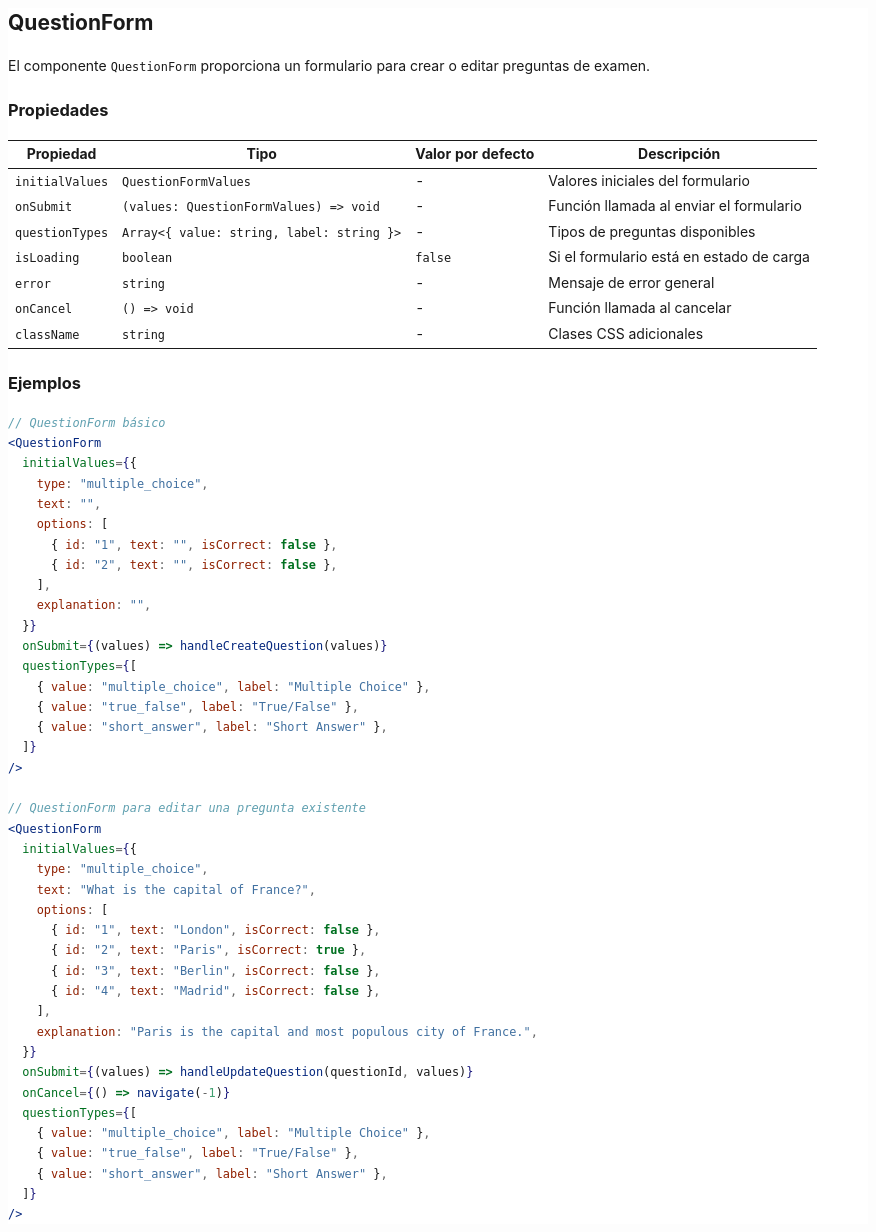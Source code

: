 ## QuestionForm

El componente `QuestionForm` proporciona un formulario para crear o editar preguntas de examen.

### Propiedades

| Propiedad | Tipo | Valor por defecto | Descripción |
|-----------|------|-------------------|-------------|
| `initialValues` | `QuestionFormValues` | - | Valores iniciales del formulario |
| `onSubmit` | `(values: QuestionFormValues) => void` | - | Función llamada al enviar el formulario |
| `questionTypes` | `Array<{ value: string, label: string }>` | - | Tipos de preguntas disponibles |
| `isLoading` | `boolean` | `false` | Si el formulario está en estado de carga |
| `error` | `string` | - | Mensaje de error general |
| `onCancel` | `() => void` | - | Función llamada al cancelar |
| `className` | `string` | - | Clases CSS adicionales |

### Ejemplos

```jsx
// QuestionForm básico
<QuestionForm 
  initialValues={{
    type: "multiple_choice",
    text: "",
    options: [
      { id: "1", text: "", isCorrect: false },
      { id: "2", text: "", isCorrect: false },
    ],
    explanation: "",
  }}
  onSubmit={(values) => handleCreateQuestion(values)}
  questionTypes={[
    { value: "multiple_choice", label: "Multiple Choice" },
    { value: "true_false", label: "True/False" },
    { value: "short_answer", label: "Short Answer" },
  ]}
/>

// QuestionForm para editar una pregunta existente
<QuestionForm 
  initialValues={{
    type: "multiple_choice",
    text: "What is the capital of France?",
    options: [
      { id: "1", text: "London", isCorrect: false },
      { id: "2", text: "Paris", isCorrect: true },
      { id: "3", text: "Berlin", isCorrect: false },
      { id: "4", text: "Madrid", isCorrect: false },
    ],
    explanation: "Paris is the capital and most populous city of France.",
  }}
  onSubmit={(values) => handleUpdateQuestion(questionId, values)}
  onCancel={() => navigate(-1)}
  questionTypes={[
    { value: "multiple_choice", label: "Multiple Choice" },
    { value: "true_false", label: "True/False" },
    { value: "short_answer", label: "Short Answer" },
  ]}
/>
```